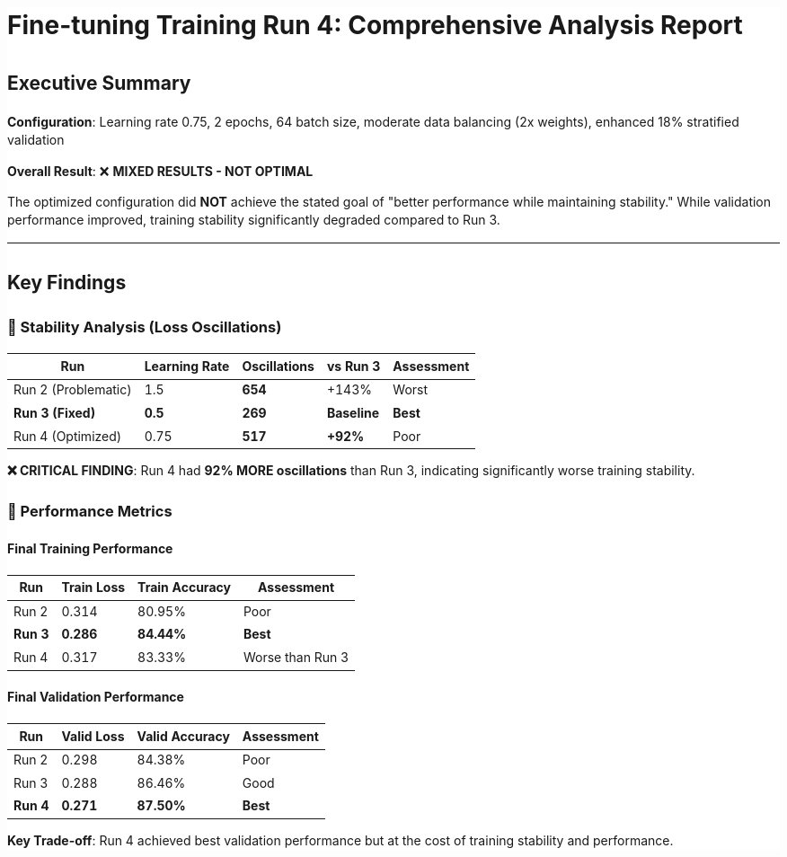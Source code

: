 # Fine-tuning Training Run 4: Comprehensive Analysis Report

## Executive Summary

**Configuration**: Learning rate 0.75, 2 epochs, 64 batch size, moderate data balancing (2x weights), enhanced 18% stratified validation

**Overall Result**: ❌ **MIXED RESULTS - NOT OPTIMAL**

The optimized configuration did **NOT** achieve the stated goal of "better performance while maintaining stability." While validation performance improved, training stability significantly degraded compared to Run 3.

---

## Key Findings

### 🔸 Stability Analysis (Loss Oscillations)

| Run | Learning Rate | Oscillations | vs Run 3 | Assessment |
|-----|---------------|--------------|----------|------------|
| Run 2 (Problematic) | 1.5 | **654** | +143% | Worst |
| **Run 3 (Fixed)** | **0.5** | **269** | **Baseline** | **Best** |
| Run 4 (Optimized) | 0.75 | **517** | **+92%** | Poor |

**❌ CRITICAL FINDING**: Run 4 had **92% MORE oscillations** than Run 3, indicating significantly worse training stability.

### 🔸 Performance Metrics

#### Final Training Performance
| Run | Train Loss | Train Accuracy | Assessment |
|-----|------------|----------------|------------|
| Run 2 | 0.314 | 80.95% | Poor |
| **Run 3** | **0.286** | **84.44%** | **Best** |
| Run 4 | 0.317 | 83.33% | Worse than Run 3 |

#### Final Validation Performance  
| Run | Valid Loss | Valid Accuracy | Assessment |
|-----|------------|----------------|------------|
| Run 2 | 0.298 | 84.38% | Poor |
| Run 3 | 0.288 | 86.46% | Good |
| **Run 4** | **0.271** | **87.50%** | **Best** |

**Key Trade-off**: Run 4 achieved best validation performance but at the cost of training stability and performance.
